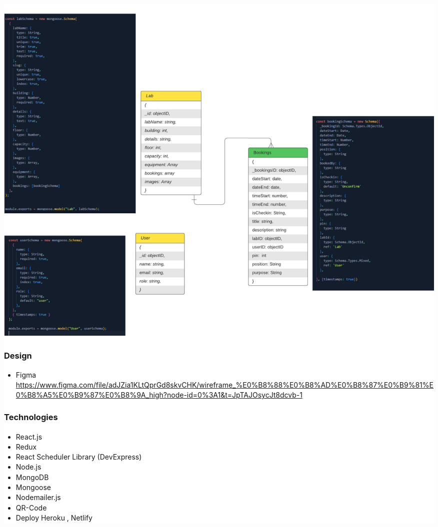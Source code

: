 ![ER Diagram ](docs/ER_Labbooking_ver2.png)


### Design
- Figma
https://www.figma.com/file/adJZia1KLtQprGd8skvCHK/wireframe_%E0%B8%88%E0%B8%AD%E0%B8%87%E0%B9%81%E0%B8%A5%E0%B9%87%E0%B8%9A_high?node-id=0%3A1&t=JpTAJOsycJt8dcvb-1

### Technologies

- React.js
- Redux
- React Scheduler Library (DevExpress)
- Node.js
- MongoDB
- Mongoose
- Nodemailer.js
- QR-Code
- Deploy Heroku , Netlify

